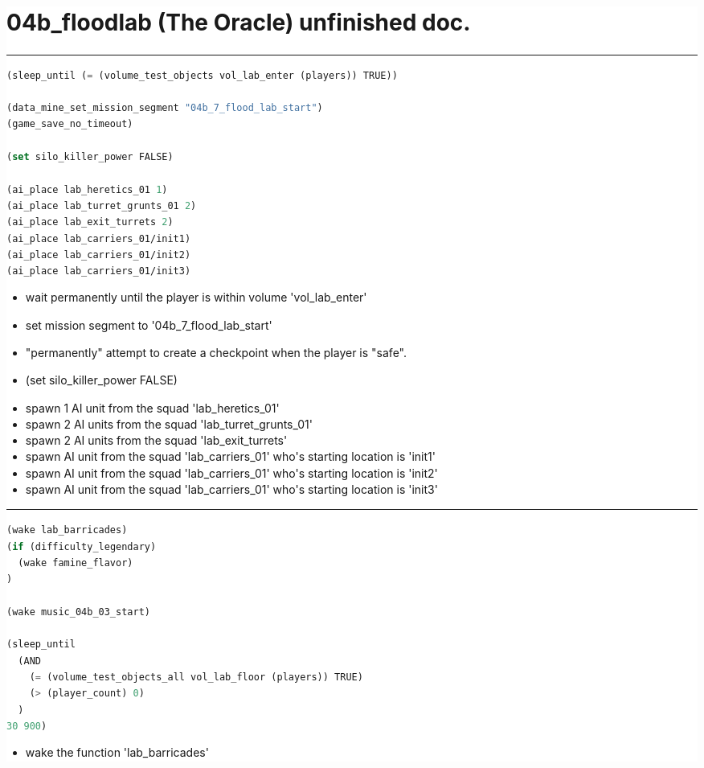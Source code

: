 # 04b_floodlab (The Oracle) unfinished doc.

-----

```lisp
(sleep_until (= (volume_test_objects vol_lab_enter (players)) TRUE))

(data_mine_set_mission_segment "04b_7_flood_lab_start")
(game_save_no_timeout)

(set silo_killer_power FALSE)

(ai_place lab_heretics_01 1)
(ai_place lab_turret_grunts_01 2)
(ai_place lab_exit_turrets 2)
(ai_place lab_carriers_01/init1)
(ai_place lab_carriers_01/init2)
(ai_place lab_carriers_01/init3)
```
* wait permanently until the player is within volume 'vol_lab_enter'

* set mission segment to '04b_7_flood_lab_start'

* "permanently" attempt to create a checkpoint when the player is "safe".

* (set silo_killer_power FALSE)


- spawn 1 AI unit from the squad 'lab_heretics_01'
- spawn 2 AI units from the squad 'lab_turret_grunts_01'
- spawn 2 AI units from the squad 'lab_exit_turrets'
- spawn AI unit from the squad 'lab_carriers_01' who's starting location is 'init1'
- spawn AI unit from the squad 'lab_carriers_01' who's starting location is 'init2'
- spawn AI unit from the squad 'lab_carriers_01' who's starting location is 'init3'

-----

````lisp
(wake lab_barricades)
(if (difficulty_legendary)
  (wake famine_flavor)
)

(wake music_04b_03_start)

(sleep_until
  (AND
    (= (volume_test_objects_all vol_lab_floor (players)) TRUE)
    (> (player_count) 0)
  )
30 900)
````
* wake the function 'lab_barricades'
